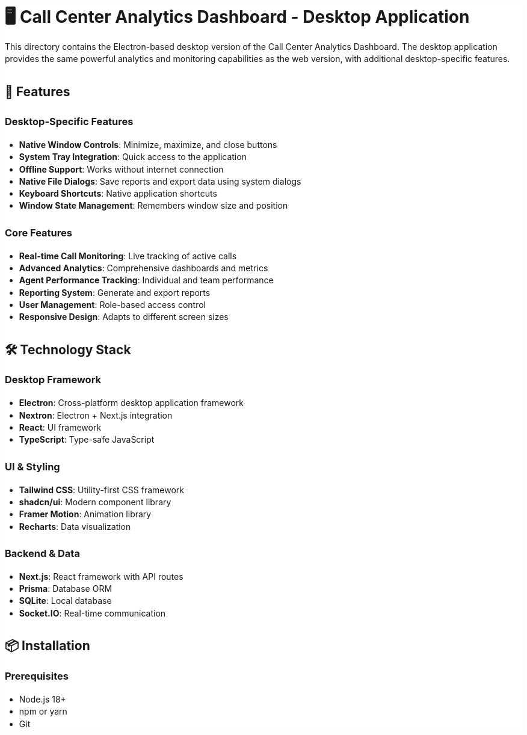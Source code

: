 # 🖥️ Call Center Analytics Dashboard - Desktop Application

This directory contains the Electron-based desktop version of the Call Center Analytics Dashboard. The desktop application provides the same powerful analytics and monitoring capabilities as the web version, with additional desktop-specific features.

## 🚀 Features

### Desktop-Specific Features
- **Native Window Controls**: Minimize, maximize, and close buttons
- **System Tray Integration**: Quick access to the application
- **Offline Support**: Works without internet connection
- **Native File Dialogs**: Save reports and export data using system dialogs
- **Keyboard Shortcuts**: Native application shortcuts
- **Window State Management**: Remembers window size and position

### Core Features
- **Real-time Call Monitoring**: Live tracking of active calls
- **Advanced Analytics**: Comprehensive dashboards and metrics
- **Agent Performance Tracking**: Individual and team performance
- **Reporting System**: Generate and export reports
- **User Management**: Role-based access control
- **Responsive Design**: Adapts to different screen sizes

## 🛠️ Technology Stack

### Desktop Framework
- **Electron**: Cross-platform desktop application framework
- **Nextron**: Electron + Next.js integration
- **React**: UI framework
- **TypeScript**: Type-safe JavaScript

### UI & Styling
- **Tailwind CSS**: Utility-first CSS framework
- **shadcn/ui**: Modern component library
- **Framer Motion**: Animation library
- **Recharts**: Data visualization

### Backend & Data
- **Next.js**: React framework with API routes
- **Prisma**: Database ORM
- **SQLite**: Local database
- **Socket.IO**: Real-time communication

## 📦 Installation

### Prerequisites
- Node.js 18+ 
- npm or yarn
- Git
